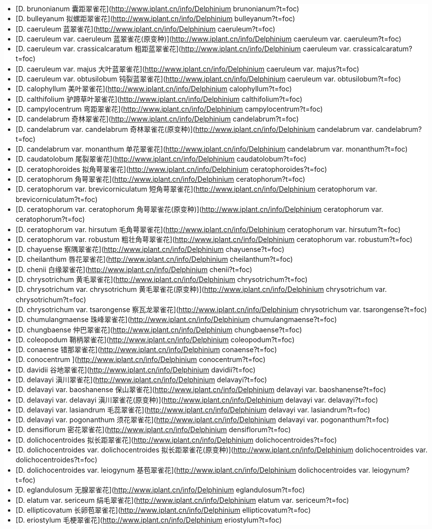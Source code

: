 * [D.  brunonianum  囊距翠雀花](http://www.iplant.cn/info/Delphinium brunonianum?t=foc)
* [D.  bulleyanum  拟螺距翠雀花](http://www.iplant.cn/info/Delphinium bulleyanum?t=foc)
* [D.  caeruleum  蓝翠雀花](http://www.iplant.cn/info/Delphinium caeruleum?t=foc)
* [D.  caeruleum var. caeruleum  蓝翠雀花(原变种)](http://www.iplant.cn/info/Delphinium caeruleum var. caeruleum?t=foc)
* [D.  caeruleum var. crassicalcaratum  粗距蓝翠雀花](http://www.iplant.cn/info/Delphinium caeruleum var. crassicalcaratum?t=foc)
* [D.  caeruleum var. majus  大叶蓝翠雀花](http://www.iplant.cn/info/Delphinium caeruleum var. majus?t=foc)
* [D.  caeruleum var. obtusilobum  钝裂蓝翠雀花](http://www.iplant.cn/info/Delphinium caeruleum var. obtusilobum?t=foc)
* [D.  calophyllum  美叶翠雀花](http://www.iplant.cn/info/Delphinium calophyllum?t=foc)
* [D.  calthifolium  驴蹄草叶翠雀花](http://www.iplant.cn/info/Delphinium calthifolium?t=foc)
* [D.  campylocentrum  弯距翠雀花](http://www.iplant.cn/info/Delphinium campylocentrum?t=foc)
* [D.  candelabrum  奇林翠雀花](http://www.iplant.cn/info/Delphinium candelabrum?t=foc)
* [D.  candelabrum var. candelabrum  奇林翠雀花(原变种)](http://www.iplant.cn/info/Delphinium candelabrum var. candelabrum?t=foc)
* [D.  candelabrum var. monanthum  单花翠雀花](http://www.iplant.cn/info/Delphinium candelabrum var. monanthum?t=foc)
* [D.  caudatolobum  尾裂翠雀花](http://www.iplant.cn/info/Delphinium caudatolobum?t=foc)
* [D.  ceratophoroides  拟角萼翠雀花](http://www.iplant.cn/info/Delphinium ceratophoroides?t=foc)
* [D.  ceratophorum  角萼翠雀花](http://www.iplant.cn/info/Delphinium ceratophorum?t=foc)
* [D.  ceratophorum var. brevicorniculatum  短角萼翠雀花](http://www.iplant.cn/info/Delphinium ceratophorum var. brevicorniculatum?t=foc)
* [D.  ceratophorum var. ceratophorum  角萼翠雀花(原变种)](http://www.iplant.cn/info/Delphinium ceratophorum var. ceratophorum?t=foc)
* [D.  ceratophorum var. hirsutum  毛角萼翠雀花](http://www.iplant.cn/info/Delphinium ceratophorum var. hirsutum?t=foc)
* [D.  ceratophorum var. robustum  粗壮角萼翠雀花](http://www.iplant.cn/info/Delphinium ceratophorum var. robustum?t=foc)
* [D.  chayuense  察隅翠雀花](http://www.iplant.cn/info/Delphinium chayuense?t=foc)
* [D.  cheilanthum  唇花翠雀花](http://www.iplant.cn/info/Delphinium cheilanthum?t=foc)
* [D.  chenii  白缘翠雀花](http://www.iplant.cn/info/Delphinium chenii?t=foc)
* [D.  chrysotrichum  黄毛翠雀花](http://www.iplant.cn/info/Delphinium chrysotrichum?t=foc)
* [D.  chrysotrichum var. chrysotrichum  黄毛翠雀花(原变种)](http://www.iplant.cn/info/Delphinium chrysotrichum var. chrysotrichum?t=foc)
* [D.  chrysotrichum var. tsarongense  察瓦龙翠雀花](http://www.iplant.cn/info/Delphinium chrysotrichum var. tsarongense?t=foc)
* [D.  chumulangmaense  珠峰翠雀花](http://www.iplant.cn/info/Delphinium chumulangmaense?t=foc)
* [D.  chungbaense  仲巴翠雀花](http://www.iplant.cn/info/Delphinium chungbaense?t=foc)
* [D.  coleopodum  鞘柄翠雀花](http://www.iplant.cn/info/Delphinium coleopodum?t=foc)
* [D.  conaense  错那翠雀花](http://www.iplant.cn/info/Delphinium conaense?t=foc)
* [D.  conocentrum  ](http://www.iplant.cn/info/Delphinium conocentrum?t=foc)
* [D.  davidii  谷地翠雀花](http://www.iplant.cn/info/Delphinium davidii?t=foc)
* [D.  delavayi  滇川翠雀花](http://www.iplant.cn/info/Delphinium delavayi?t=foc)
* [D.  delavayi var. baoshanense  保山翠雀花](http://www.iplant.cn/info/Delphinium delavayi var. baoshanense?t=foc)
* [D.  delavayi var. delavayi  滇川翠雀花(原变种)](http://www.iplant.cn/info/Delphinium delavayi var. delavayi?t=foc)
* [D.  delavayi var. lasiandrum  毛蕊翠雀花](http://www.iplant.cn/info/Delphinium delavayi var. lasiandrum?t=foc)
* [D.  delavayi var. pogonanthum  须花翠雀花](http://www.iplant.cn/info/Delphinium delavayi var. pogonanthum?t=foc)
* [D.  densiflorum  密花翠雀花](http://www.iplant.cn/info/Delphinium densiflorum?t=foc)
* [D.  dolichocentroides  拟长距翠雀花](http://www.iplant.cn/info/Delphinium dolichocentroides?t=foc)
* [D.  dolichocentroides var. dolichocentroides  拟长距翠雀花(原变种)](http://www.iplant.cn/info/Delphinium dolichocentroides var. dolichocentroides?t=foc)
* [D.  dolichocentroides var. leiogynum  基苞翠雀花](http://www.iplant.cn/info/Delphinium dolichocentroides var. leiogynum?t=foc)
* [D.  eglandulosum  无腺翠雀花](http://www.iplant.cn/info/Delphinium eglandulosum?t=foc)
* [D.  elatum var. sericeum  绢毛翠雀花](http://www.iplant.cn/info/Delphinium elatum var. sericeum?t=foc)
* [D.  ellipticovatum  长卵苞翠雀花](http://www.iplant.cn/info/Delphinium ellipticovatum?t=foc)
* [D.  eriostylum  毛梗翠雀花](http://www.iplant.cn/info/Delphinium eriostylum?t=foc)